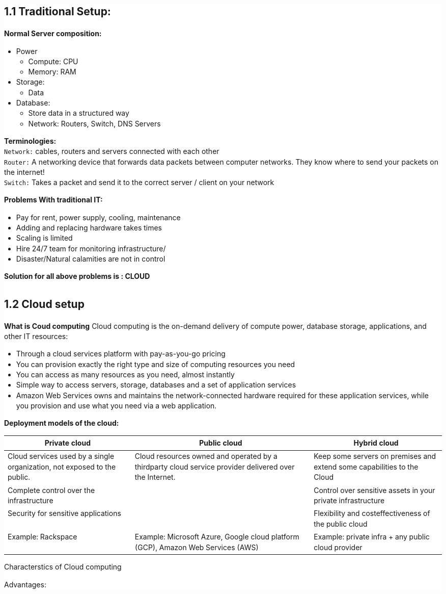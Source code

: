 ## 1.1 Traditional Setup:
**Normal Server composition:**  
 - Power
   - Compute: CPU
   - Memory: RAM
 - Storage:
   - Data
 - Database: 
   - Store data in a structured way
   - Network: Routers, Switch, DNS Servers

**Terminologies:**  
`Network:` cables, routers and servers connected with each other  
`Router:` A networking device that forwards data packets between computer networks. They know where to send your packets on the internet!  
`Switch:` Takes a packet and send it to the correct server / client on your network  

**Problems With traditional IT:**  
 - Pay for rent, power supply, cooling, maintenance
 - Adding and replacing hardware takes times
 - Scaling is limited 
 - Hire 24/7 team for monitoring infrastructure/
 - Disaster/Natural calamities are not in control

**Solution for all above problems is : CLOUD**

## 1.2 Cloud setup

**What is Coud computing**
Cloud computing is the on-demand delivery of compute power, database storage,
applications, and other IT resources:
 - Through a cloud services platform with pay-as-you-go pricing
 - You can provision exactly the right type and size of computing resources you need
 - You can access as many resources as you need, almost instantly
 - Simple way to access servers, storage, databases and a set of application services
 - Amazon Web Services owns and maintains the network-connected hardware required for these application services, while you provision and use what you need via a web application.

**Deployment models of the cloud:**

|  Private cloud     | Public cloud | Hybrid cloud |
| ---------------- | -------------------- | --------------------- |
| Cloud services used by a single organization, not exposed to the public. | Cloud resources owned and operated by a thirdparty cloud service provider delivered over the Internet. | Keep some servers on premises and extend some capabilities to the Cloud              |
| Complete control over the infrastructure |                      | Control over sensitive assets in your private infrastructure |
| Security for sensitive applications |                      | Flexibility and costeffectiveness of the public cloud |
| Example: Rackspace| Example: Microsoft Azure, Google cloud platform (GCP), Amazon Web Services (AWS) | Example: private infra + any public cloud provider|

Characterstics of Cloud computing

Advantages:
